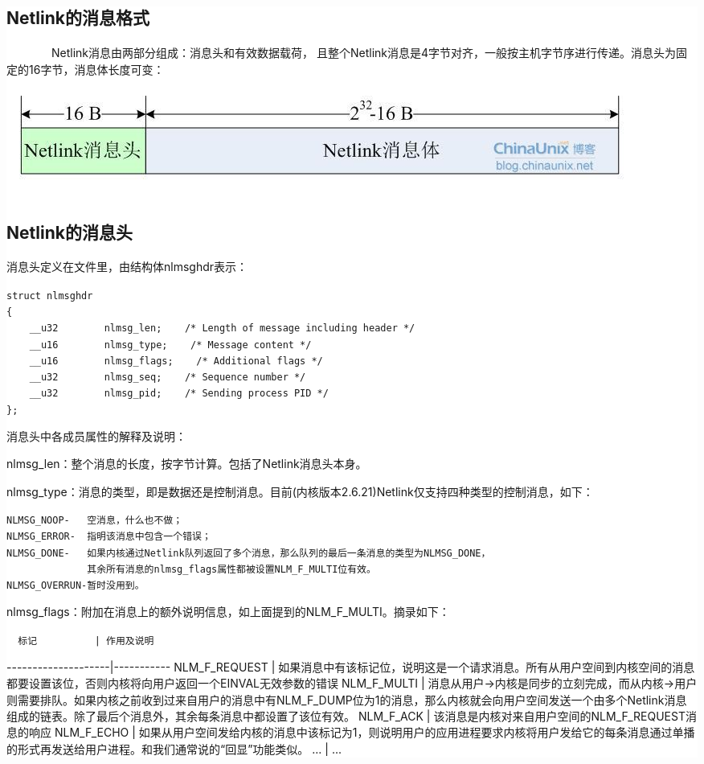 ## Netlink的消息格式

&emsp;&emsp;&emsp;&emsp;Netlink消息由两部分组成：消息头和有效数据载荷，
且整个Netlink消息是4字节对齐，一般按主机字节序进行传递。消息头为固定的16字节，消息体长度可变：

![T3](/images/kernel/23069658_1352297109ObJt.jpg)

## Netlink的消息头

消息头定义在文件里，由结构体nlmsghdr表示：

```
struct nlmsghdr
{
    __u32        nlmsg_len;    /* Length of message including header */
    __u16        nlmsg_type;    /* Message content */
    __u16        nlmsg_flags;    /* Additional flags */
    __u32        nlmsg_seq;    /* Sequence number */
    __u32        nlmsg_pid;    /* Sending process PID */
};
```

消息头中各成员属性的解释及说明：

nlmsg\_len：整个消息的长度，按字节计算。包括了Netlink消息头本身。

nlmsg\_type：消息的类型，即是数据还是控制消息。目前(内核版本2.6.21)Netlink仅支持四种类型的控制消息，如下：

```
NLMSG_NOOP-   空消息，什么也不做；
NLMSG_ERROR-  指明该消息中包含一个错误；
NLMSG_DONE-   如果内核通过Netlink队列返回了多个消息，那么队列的最后一条消息的类型为NLMSG_DONE，
              其余所有消息的nlmsg_flags属性都被设置NLM_F_MULTI位有效。
NLMSG_OVERRUN-暂时没用到。
```

nlmsg\_flags：附加在消息上的额外说明信息，如上面提到的NLM_F_MULTI。摘录如下：

      标记          | 作用及说明
--------------------|-----------
NLM\_F\_REQUEST     | 如果消息中有该标记位，说明这是一个请求消息。所有从用户空间到内核空间的消息都要设置该位，否则内核将向用户返回一个EINVAL无效参数的错误
NLM\_F\_MULTI       | 消息从用户->内核是同步的立刻完成，而从内核->用户则需要排队。如果内核之前收到过来自用户的消息中有NLM_F_DUMP位为1的消息，那么内核就会向用户空间发送一个由多个Netlink消息组成的链表。除了最后个消息外，其余每条消息中都设置了该位有效。
NLM\_F\_ACK         | 该消息是内核对来自用户空间的NLM_F_REQUEST消息的响应
NLM\_F\_ECHO        | 如果从用户空间发给内核的消息中该标记为1，则说明用户的应用进程要求内核将用户发给它的每条消息通过单播的形式再发送给用户进程。和我们通常说的“回显”功能类似。
...                 | ...
